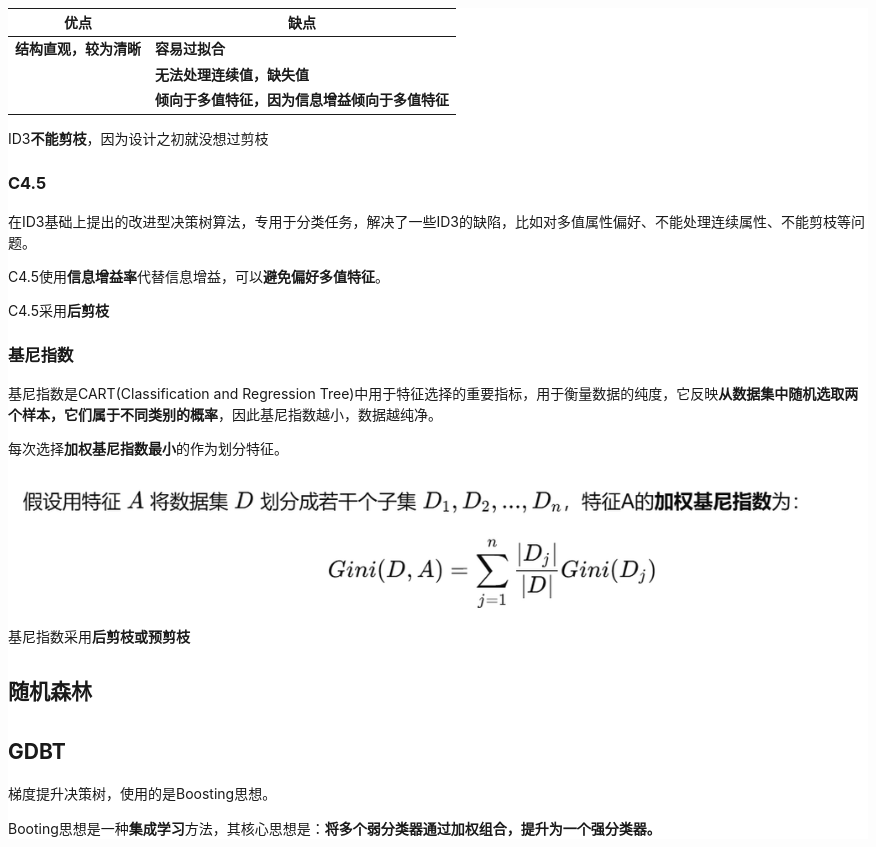 

| 优点                   | 缺点                                           |
| ---------------------- | ---------------------------------------------- |
| **结构直观，较为清晰** | **容易过拟合**                                 |
|                        | **无法处理连续值，缺失值**                     |
|                        | **倾向于多值特征，因为信息增益倾向于多值特征** |



ID3**不能剪枝**，因为设计之初就没想过剪枝



### C4.5

在ID3基础上提出的改进型决策树算法，专用于分类任务，解决了一些ID3的缺陷，比如对多值属性偏好、不能处理连续属性、不能剪枝等问题。

C4.5使用**信息增益率**代替信息增益，可以**避免偏好多值特征**。

C4.5采用**后剪枝**



### 基尼指数

基尼指数是CART(Classification and Regression Tree)中用于特征选择的重要指标，用于衡量数据的纯度，它反映**从数据集中随机选取两个样本，它们属于不同类别的概率**，因此基尼指数越小，数据越纯净。

每次选择**加权基尼指数最小**的作为划分特征。

![image-20250507220545378](./assets/image-20250507220545378.png)

基尼指数采用**后剪枝或预剪枝**

## 随机森林





## GDBT

梯度提升决策树，使用的是Boosting思想。

Booting思想是一种**集成学习**方法，其核心思想是：**将多个弱分类器通过加权组合，提升为一个强分类器。**





